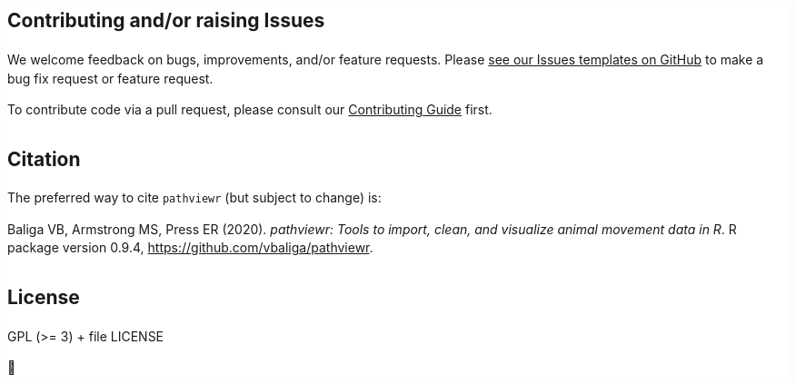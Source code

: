 ## Contributing and/or raising Issues

We welcome feedback on bugs, improvements, and/or feature requests.
Please [see our Issues templates on
GitHub](https://github.com/vbaliga/pathviewr/issues/new/choose) to make
a bug fix request or feature request.

To contribute code via a pull request, please consult our [Contributing
Guide](https://github.com/vbaliga/pathviewr/blob/master/.github/CONTRIBUTING.md)
first.

## Citation

The preferred way to cite `pathviewr` (but subject to change) is:

Baliga VB, Armstrong MS, Press ER (2020). *pathviewr: Tools to import,
clean, and visualize animal movement data in R*. R package version
0.9.4, <https://github.com/vbaliga/pathviewr>.

## License

GPL (\>= 3) + file LICENSE

🐢
